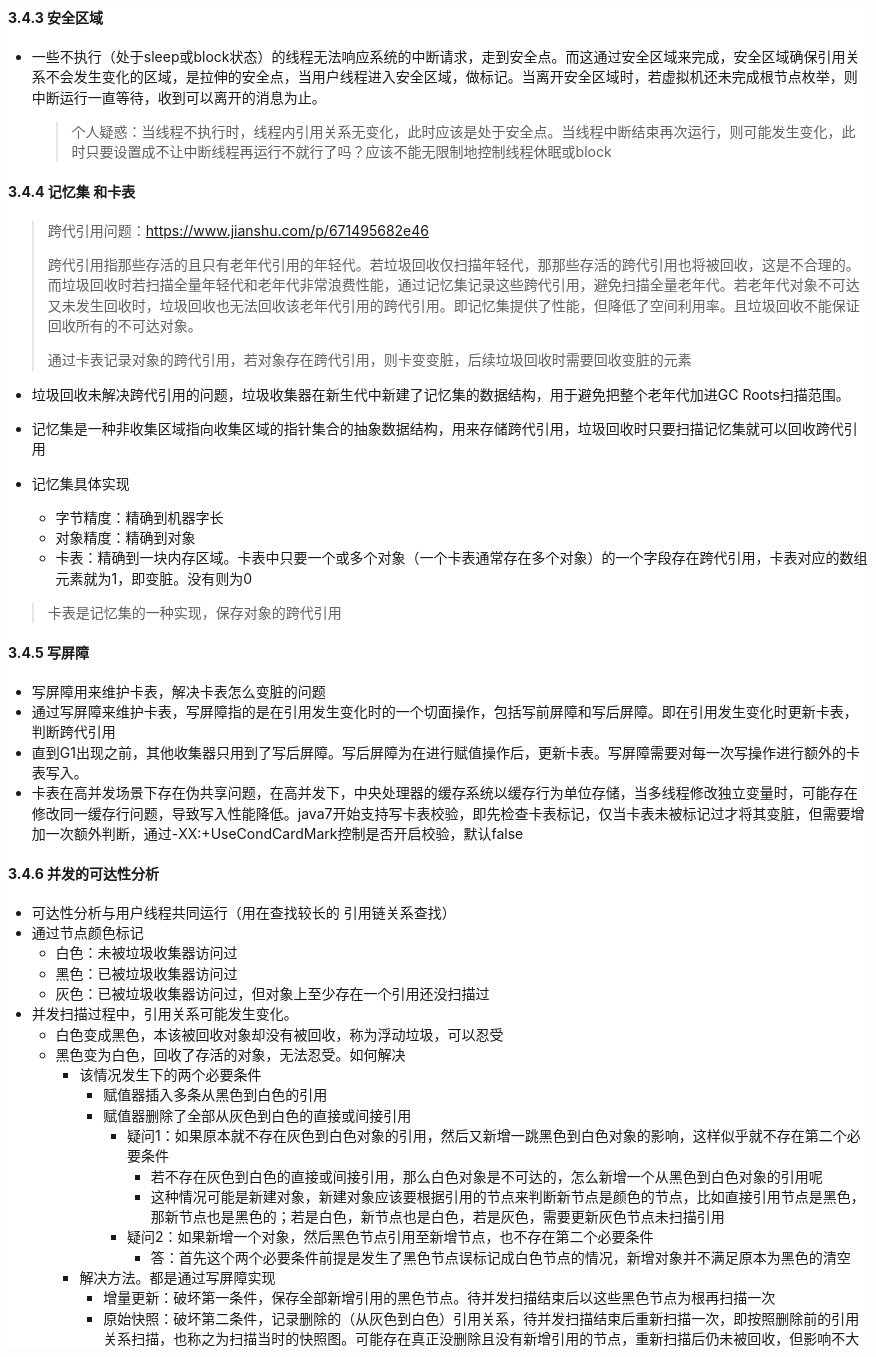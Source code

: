 #### 3.4.3 安全区域

- 一些不执行（处于sleep或block状态）的线程无法响应系统的中断请求，走到安全点。而这通过安全区域来完成，安全区域确保引用关系不会发生变化的区域，是拉伸的安全点，当用户线程进入安全区域，做标记。当离开安全区域时，若虚拟机还未完成根节点枚举，则中断运行一直等待，收到可以离开的消息为止。

  > 个人疑惑：当线程不执行时，线程内引用关系无变化，此时应该是处于安全点。当线程中断结束再次运行，则可能发生变化，此时只要设置成不让中断线程再运行不就行了吗？应该不能无限制地控制线程休眠或block

#### 3.4.4 记忆集 和卡表

> 跨代引用问题：https://www.jianshu.com/p/671495682e46
>
> 跨代引用指那些存活的且只有老年代引用的年轻代。若垃圾回收仅扫描年轻代，那那些存活的跨代引用也将被回收，这是不合理的。而垃圾回收时若扫描全量年轻代和老年代非常浪费性能，通过记忆集记录这些跨代引用，避免扫描全量老年代。若老年代对象不可达又未发生回收时，垃圾回收也无法回收该老年代引用的跨代引用。即记忆集提供了性能，但降低了空间利用率。且垃圾回收不能保证回收所有的不可达对象。
>
> 通过卡表记录对象的跨代引用，若对象存在跨代引用，则卡变变脏，后续垃圾回收时需要回收变脏的元素

- 垃圾回收未解决跨代引用的问题，垃圾收集器在新生代中新建了记忆集的数据结构，用于避免把整个老年代加进GC Roots扫描范围。
- 记忆集是一种非收集区域指向收集区域的指针集合的抽象数据结构，用来存储跨代引用，垃圾回收时只要扫描记忆集就可以回收跨代引用
- 记忆集具体实现

  - 字节精度：精确到机器字长
  - 对象精度：精确到对象
  - 卡表：精确到一块内存区域。卡表中只要一个或多个对象（一个卡表通常存在多个对象）的一个字段存在跨代引用，卡表对应的数组元素就为1，即变脏。没有则为0

> 卡表是记忆集的一种实现，保存对象的跨代引用

#### 3.4.5 写屏障

- 写屏障用来维护卡表，解决卡表怎么变脏的问题
- 通过写屏障来维护卡表，写屏障指的是在引用发生变化时的一个切面操作，包括写前屏障和写后屏障。即在引用发生变化时更新卡表，判断跨代引用
- 直到G1出现之前，其他收集器只用到了写后屏障。写后屏障为在进行赋值操作后，更新卡表。写屏障需要对每一次写操作进行额外的卡表写入。
- 卡表在高并发场景下存在伪共享问题，在高并发下，中央处理器的缓存系统以缓存行为单位存储，当多线程修改独立变量时，可能存在修改同一缓存行问题，导致写入性能降低。java7开始支持写卡表校验，即先检查卡表标记，仅当卡表未被标记过才将其变脏，但需要增加一次额外判断，通过-XX:+UseCondCardMark控制是否开启校验，默认false

#### 3.4.6 并发的可达性分析

- 可达性分析与用户线程共同运行（用在查找较长的 引用链关系查找）
- 通过节点颜色标记
  - 白色：未被垃圾收集器访问过
  - 黑色：已被垃圾收集器访问过
  - 灰色：已被垃圾收集器访问过，但对象上至少存在一个引用还没扫描过
- 并发扫描过程中，引用关系可能发生变化。
  - 白色变成黑色，本该被回收对象却没有被回收，称为浮动垃圾，可以忍受
  - 黑色变为白色，回收了存活的对象，无法忍受。如何解决
    - 该情况发生下的两个必要条件
      - 赋值器插入多条从黑色到白色的引用
      - 赋值器删除了全部从灰色到白色的直接或间接引用
        - 疑问1：如果原本就不存在灰色到白色对象的引用，然后又新增一跳黑色到白色对象的影响，这样似乎就不存在第二个必要条件
          - 若不存在灰色到白色的直接或间接引用，那么白色对象是不可达的，怎么新增一个从黑色到白色对象的引用呢
          - 这种情况可能是新建对象，新建对象应该要根据引用的节点来判断新节点是颜色的节点，比如直接引用节点是黑色，那新节点也是黑色的；若是白色，新节点也是白色，若是灰色，需要更新灰色节点未扫描引用
        - 疑问2：如果新增一个对象，然后黑色节点引用至新增节点，也不存在第二个必要条件
          - 答：首先这个两个必要条件前提是发生了黑色节点误标记成白色节点的情况，新增对象并不满足原本为黑色的清空
    - 解决方法。都是通过写屏障实现
      - 增量更新：破坏第一条件，保存全部新增引用的黑色节点。待并发扫描结束后以这些黑色节点为根再扫描一次
      - 原始快照：破坏第二条件，记录删除的（从灰色到白色）引用关系，待并发扫描结束后重新扫描一次，即按照删除前的引用关系扫描，也称之为扫描当时的快照图。可能存在真正没删除且没有新增引用的节点，重新扫描后仍未被回收，但影响不大
